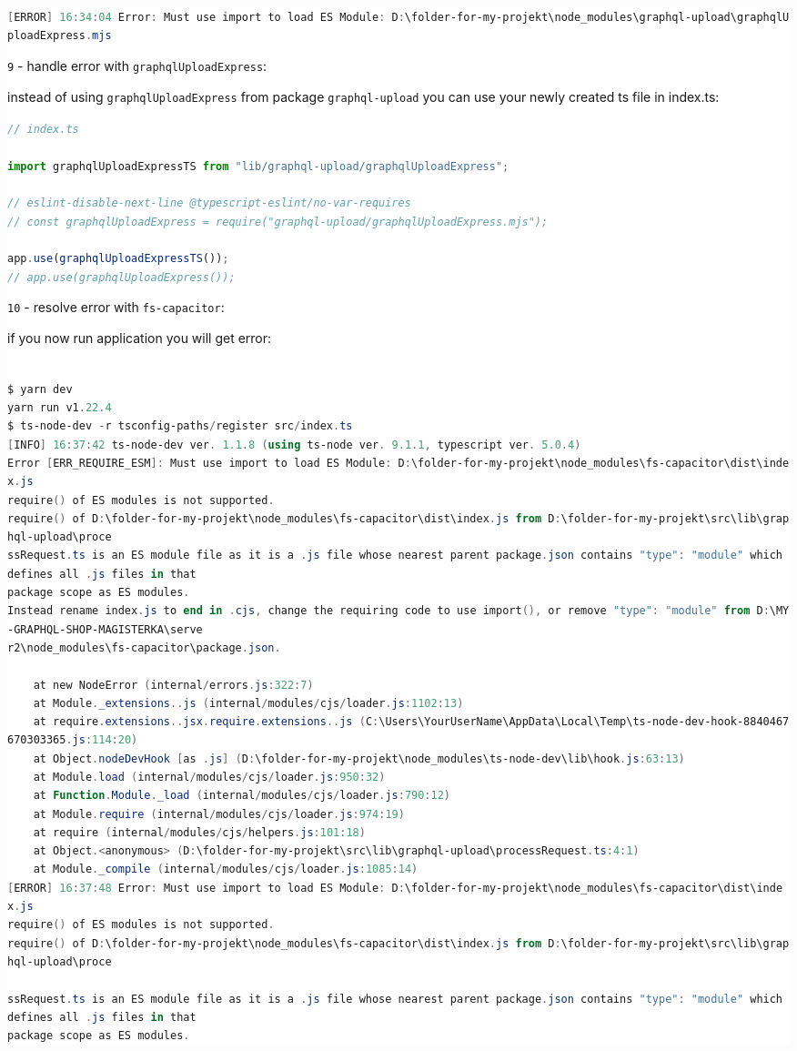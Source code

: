 ```powershell
[ERROR] 16:34:04 Error: Must use import to load ES Module: D:\folder-for-my-projekt\node_modules\graphql-upload\graphqlUploadExpress.mjs

```

`9` - handle error with `graphqlUploadExpress`:

instead of using `graphqlUploadExpress` from package `graphql-upload` you can use your newly created ts file in index.ts:

```ts
// index.ts

import graphqlUploadExpressTS from "lib/graphql-upload/graphqlUploadExpress";

// eslint-disable-next-line @typescript-eslint/no-var-requires
// const graphqlUploadExpress = require("graphql-upload/graphqlUploadExpress.mjs");

app.use(graphqlUploadExpressTS());
// app.use(graphqlUploadExpress());
```

`10` - resolve error with `fs-capacitor`:

if you now run application you will get error:

```powershell

$ yarn dev
yarn run v1.22.4
$ ts-node-dev -r tsconfig-paths/register src/index.ts
[INFO] 16:37:42 ts-node-dev ver. 1.1.8 (using ts-node ver. 9.1.1, typescript ver. 5.0.4)
Error [ERR_REQUIRE_ESM]: Must use import to load ES Module: D:\folder-for-my-projekt\node_modules\fs-capacitor\dist\index.js
require() of ES modules is not supported.
require() of D:\folder-for-my-projekt\node_modules\fs-capacitor\dist\index.js from D:\folder-for-my-projekt\src\lib\graphql-upload\proce
ssRequest.ts is an ES module file as it is a .js file whose nearest parent package.json contains "type": "module" which defines all .js files in that
package scope as ES modules.
Instead rename index.js to end in .cjs, change the requiring code to use import(), or remove "type": "module" from D:\MY-GRAPHQL-SHOP-MAGISTERKA\serve
r2\node_modules\fs-capacitor\package.json.

    at new NodeError (internal/errors.js:322:7)
    at Module._extensions..js (internal/modules/cjs/loader.js:1102:13)
    at require.extensions..jsx.require.extensions..js (C:\Users\YourUserName\AppData\Local\Temp\ts-node-dev-hook-8840467670303365.js:114:20)
    at Object.nodeDevHook [as .js] (D:\folder-for-my-projekt\node_modules\ts-node-dev\lib\hook.js:63:13)
    at Module.load (internal/modules/cjs/loader.js:950:32)
    at Function.Module._load (internal/modules/cjs/loader.js:790:12)
    at Module.require (internal/modules/cjs/loader.js:974:19)
    at require (internal/modules/cjs/helpers.js:101:18)
    at Object.<anonymous> (D:\folder-for-my-projekt\src\lib\graphql-upload\processRequest.ts:4:1)
    at Module._compile (internal/modules/cjs/loader.js:1085:14)
[ERROR] 16:37:48 Error: Must use import to load ES Module: D:\folder-for-my-projekt\node_modules\fs-capacitor\dist\index.js
require() of ES modules is not supported.
require() of D:\folder-for-my-projekt\node_modules\fs-capacitor\dist\index.js from D:\folder-for-my-projekt\src\lib\graphql-upload\proce

ssRequest.ts is an ES module file as it is a .js file whose nearest parent package.json contains "type": "module" which defines all .js files in that
package scope as ES modules.
```
